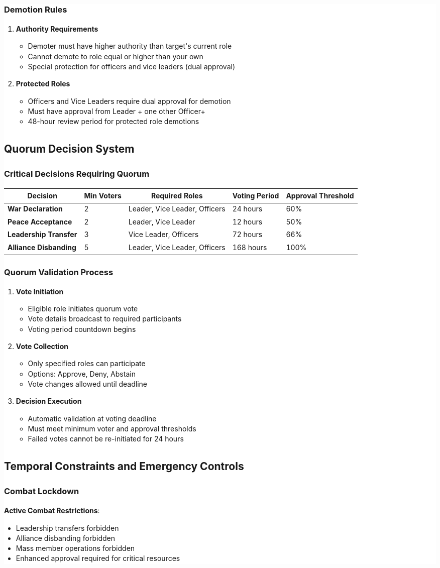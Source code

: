 ### Demotion Rules

1. **Authority Requirements**
   - Demoter must have higher authority than target's current role
   - Cannot demote to role equal or higher than your own
   - Special protection for officers and vice leaders (dual approval)

2. **Protected Roles**
   - Officers and Vice Leaders require dual approval for demotion
   - Must have approval from Leader + one other Officer+
   - 48-hour review period for protected role demotions

## Quorum Decision System

### Critical Decisions Requiring Quorum

| Decision | Min Voters | Required Roles | Voting Period | Approval Threshold |
|----------|------------|----------------|---------------|-------------------|
| **War Declaration** | 2 | Leader, Vice Leader, Officers | 24 hours | 60% |
| **Peace Acceptance** | 2 | Leader, Vice Leader | 12 hours | 50% |
| **Leadership Transfer** | 3 | Vice Leader, Officers | 72 hours | 66% |
| **Alliance Disbanding** | 5 | Leader, Vice Leader, Officers | 168 hours | 100% |

### Quorum Validation Process

1. **Vote Initiation**
   - Eligible role initiates quorum vote
   - Vote details broadcast to required participants
   - Voting period countdown begins

2. **Vote Collection**
   - Only specified roles can participate
   - Options: Approve, Deny, Abstain
   - Vote changes allowed until deadline

3. **Decision Execution**
   - Automatic validation at voting deadline
   - Must meet minimum voter and approval thresholds
   - Failed votes cannot be re-initiated for 24 hours

## Temporal Constraints and Emergency Controls

### Combat Lockdown

**Active Combat Restrictions**:
- Leadership transfers forbidden
- Alliance disbanding forbidden
- Mass member operations forbidden
- Enhanced approval required for critical resources
